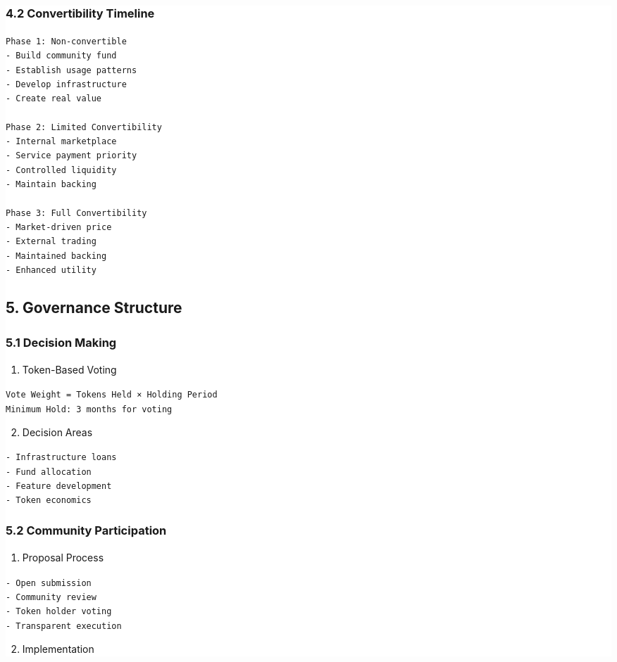 ### 4.2 Convertibility Timeline

```
Phase 1: Non-convertible
- Build community fund
- Establish usage patterns
- Develop infrastructure
- Create real value

Phase 2: Limited Convertibility
- Internal marketplace
- Service payment priority
- Controlled liquidity
- Maintain backing

Phase 3: Full Convertibility
- Market-driven price
- External trading
- Maintained backing
- Enhanced utility
```

## 5. Governance Structure

### 5.1 Decision Making

1. Token-Based Voting

```
Vote Weight = Tokens Held × Holding Period
Minimum Hold: 3 months for voting
```

2. Decision Areas

```
- Infrastructure loans
- Fund allocation
- Feature development
- Token economics
```

### 5.2 Community Participation

1. Proposal Process

```
- Open submission
- Community review
- Token holder voting
- Transparent execution
```

2. Implementation
